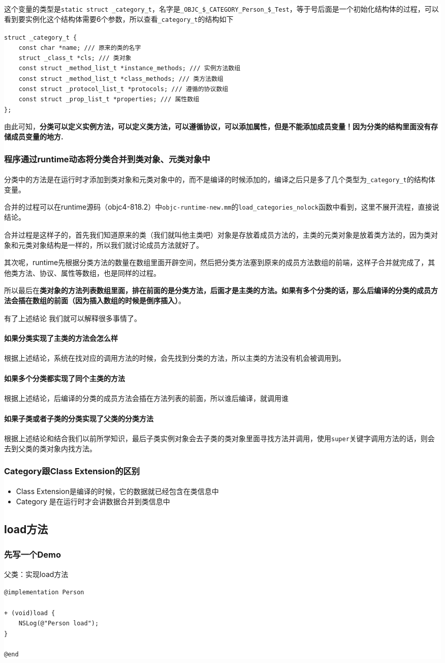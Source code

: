 这个变量的类型是`static struct _category_t`，名字是`_OBJC_$_CATEGORY_Person_$_Test`，等于号后面是一个初始化结构体的过程，可以看到要实例化这个结构体需要6个参数，所以查看`_category_t`的结构如下

```
struct _category_t {
	const char *name; /// 原来的类的名字
	struct _class_t *cls; /// 类对象
	const struct _method_list_t *instance_methods; /// 实例方法数组
	const struct _method_list_t *class_methods; /// 类方法数组
	const struct _protocol_list_t *protocols; /// 遵循的协议数组
	const struct _prop_list_t *properties; /// 属性数组
};
```

由此可知，**分类可以定义实例方法，可以定义类方法，可以遵循协议，可以添加属性，但是不能添加成员变量！因为分类的结构里面没有存储成员变量的地方.**

### 程序通过runtime动态将分类合并到类对象、元类对象中

分类中的方法是在运行时才添加到类对象和元类对象中的，而不是编译的时候添加的，编译之后只是多了几个类型为`_category_t`的结构体变量。

合并的过程可以在runtime源码（objc4-818.2）中`objc-runtime-new.mm`的`load_categories_nolock`函数中看到，这里不展开流程，直接说结论。

合并过程是这样子的，首先我们知道原来的类（我们就叫他主类吧）对象是存放着成员方法的，主类的元类对象是放着类方法的，因为类对象和元类对象结构是一样的，所以我们就讨论成员方法就好了。

其次呢，runtime先根据分类方法的数量在数组里面开辟空间，然后把分类方法塞到原来的成员方法数组的前端，这样子合并就完成了，其他类方法、协议、属性等数组，也是同样的过程。

所以最后在**类对象的方法列表数组里面，排在前面的是分类方法，后面才是主类的方法。如果有多个分类的话，那么后编译的分类的成员方法会插在数组的前面（因为插入数组的时候是倒序插入）**。

有了上述结论 我们就可以解释很多事情了。

#### 如果分类实现了主类的方法会怎么样

根据上述结论，系统在找对应的调用方法的时候，会先找到分类的方法，所以主类的方法没有机会被调用到。

#### 如果多个分类都实现了同个主类的方法

根据上述结论，后编译的分类的成员方法会插在方法列表的前面，所以谁后编译，就调用谁

#### 如果子类或者子类的分类实现了父类的分类方法

根据上述结论和结合我们以前所学知识，最后子类实例对象会去子类的类对象里面寻找方法并调用，使用`super`关键字调用方法的话，则会去到父类的类对象内找方法。

### Category跟Class Extension的区别

- Class Extension是编译的时候，它的数据就已经包含在类信息中
- Category 是在运行时才会讲数据合并到类信息中


## load方法


### 先写一个Demo


父类：实现load方法

```
@implementation Person

+ (void)load {
    NSLog(@"Person load");
}

@end
```
